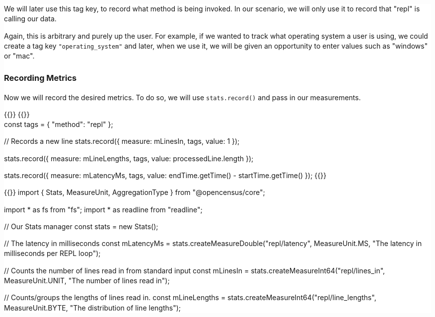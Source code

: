 We will later use this tag key, to record what method is being invoked. In our scenario, we will only use it to record that "repl" is calling our data.

Again, this is arbitrary and purely up the user. For example, if we wanted to track what operating system a user is using, we could create a tag key `"operating_system"` and later, when we use it, we will be given an opportunity to enter values such as "windows" or "mac".

### Recording Metrics

Now we will record the desired metrics. To do so, we will use `stats.record()` and pass in our measurements.

{{<tabs Snippet All>}}
{{<highlight javascript>}}  
const tags = { "method": "repl" };

// Records a new line
stats.record({
  measure: mLinesIn,
  tags,
  value: 1
});

stats.record({
  measure: mLineLengths,
  tags,
  value: processedLine.length
});

stats.record({
  measure: mLatencyMs,
  tags,
  value: endTime.getTime() - startTime.getTime()
});
{{</highlight>}}

{{<highlight javascript>}}
import { Stats, MeasureUnit, AggregationType } from "@opencensus/core";

import * as fs from "fs";
import * as readline from "readline";

// Our Stats manager
const stats = new Stats();

// The latency in milliseconds
const mLatencyMs = stats.createMeasureDouble("repl/latency", MeasureUnit.MS, "The latency in milliseconds per REPL loop");

// Counts the number of lines read in from standard input
const mLinesIn = stats.createMeasureInt64("repl/lines_in", MeasureUnit.UNIT, "The number of lines read in");

// Counts/groups the lengths of lines read in.
const mLineLengths = stats.createMeasureInt64("repl/line_lengths", MeasureUnit.BYTE, "The distribution of line lengths");
